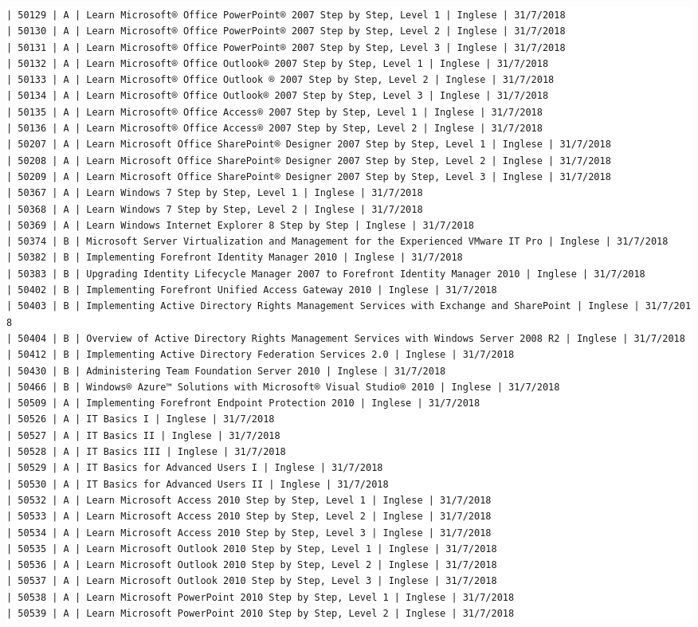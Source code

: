     | 50129 | A | Learn Microsoft® Office PowerPoint® 2007 Step by Step, Level 1 | Inglese | 31/7/2018
    | 50130 | A | Learn Microsoft® Office PowerPoint® 2007 Step by Step, Level 2 | Inglese | 31/7/2018
    | 50131 | A | Learn Microsoft® Office PowerPoint® 2007 Step by Step, Level 3 | Inglese | 31/7/2018
    | 50132 | A | Learn Microsoft® Office Outlook® 2007 Step by Step, Level 1 | Inglese | 31/7/2018
    | 50133 | A | Learn Microsoft® Office Outlook ® 2007 Step by Step, Level 2 | Inglese | 31/7/2018
    | 50134 | A | Learn Microsoft® Office Outlook® 2007 Step by Step, Level 3 | Inglese | 31/7/2018
    | 50135 | A | Learn Microsoft® Office Access® 2007 Step by Step, Level 1 | Inglese | 31/7/2018
    | 50136 | A | Learn Microsoft® Office Access® 2007 Step by Step, Level 2 | Inglese | 31/7/2018
    | 50207 | A | Learn Microsoft Office SharePoint® Designer 2007 Step by Step, Level 1 | Inglese | 31/7/2018
    | 50208 | A | Learn Microsoft Office SharePoint® Designer 2007 Step by Step, Level 2 | Inglese | 31/7/2018
    | 50209 | A | Learn Microsoft Office SharePoint® Designer 2007 Step by Step, Level 3 | Inglese | 31/7/2018
    | 50367 | A | Learn Windows 7 Step by Step, Level 1 | Inglese | 31/7/2018
    | 50368 | A | Learn Windows 7 Step by Step, Level 2 | Inglese | 31/7/2018
    | 50369 | A | Learn Windows Internet Explorer 8 Step by Step | Inglese | 31/7/2018
    | 50374 | B | Microsoft Server Virtualization and Management for the Experienced VMware IT Pro | Inglese | 31/7/2018
    | 50382 | B | Implementing Forefront Identity Manager 2010 | Inglese | 31/7/2018
    | 50383 | B | Upgrading Identity Lifecycle Manager 2007 to Forefront Identity Manager 2010 | Inglese | 31/7/2018
    | 50402 | B | Implementing Forefront Unified Access Gateway 2010 | Inglese | 31/7/2018
    | 50403 | B | Implementing Active Directory Rights Management Services with Exchange and SharePoint | Inglese | 31/7/2018
    | 50404 | B | Overview of Active Directory Rights Management Services with Windows Server 2008 R2 | Inglese | 31/7/2018
    | 50412 | B | Implementing Active Directory Federation Services 2.0 | Inglese | 31/7/2018
    | 50430 | B | Administering Team Foundation Server 2010 | Inglese | 31/7/2018
    | 50466 | B | Windows® Azure™ Solutions with Microsoft® Visual Studio® 2010 | Inglese | 31/7/2018
    | 50509 | A | Implementing Forefront Endpoint Protection 2010 | Inglese | 31/7/2018
    | 50526 | A | IT Basics I | Inglese | 31/7/2018
    | 50527 | A | IT Basics II | Inglese | 31/7/2018
    | 50528 | A | IT Basics III | Inglese | 31/7/2018
    | 50529 | A | IT Basics for Advanced Users I | Inglese | 31/7/2018
    | 50530 | A | IT Basics for Advanced Users II | Inglese | 31/7/2018
    | 50532 | A | Learn Microsoft Access 2010 Step by Step, Level 1 | Inglese | 31/7/2018
    | 50533 | A | Learn Microsoft Access 2010 Step by Step, Level 2 | Inglese | 31/7/2018
    | 50534 | A | Learn Microsoft Access 2010 Step by Step, Level 3 | Inglese | 31/7/2018
    | 50535 | A | Learn Microsoft Outlook 2010 Step by Step, Level 1 | Inglese | 31/7/2018
    | 50536 | A | Learn Microsoft Outlook 2010 Step by Step, Level 2 | Inglese | 31/7/2018
    | 50537 | A | Learn Microsoft Outlook 2010 Step by Step, Level 3 | Inglese | 31/7/2018
    | 50538 | A | Learn Microsoft PowerPoint 2010 Step by Step, Level 1 | Inglese | 31/7/2018
    | 50539 | A | Learn Microsoft PowerPoint 2010 Step by Step, Level 2 | Inglese | 31/7/2018